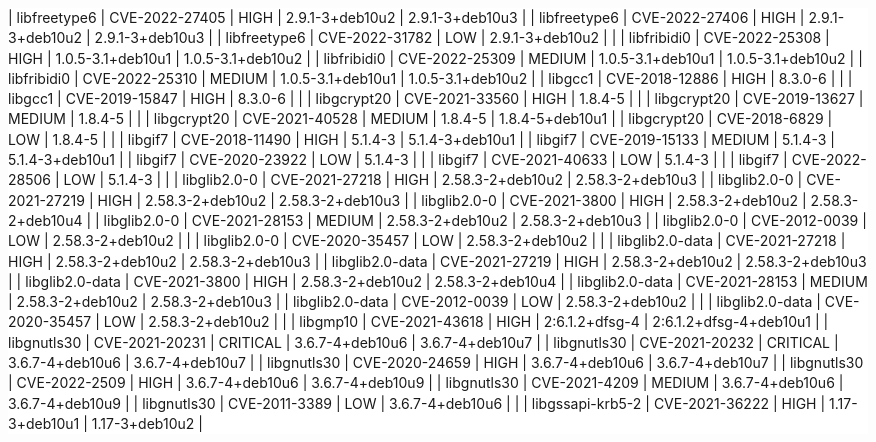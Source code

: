 | libfreetype6         |    CVE-2022-27405   |   HIGH  |  2.9.1-3+deb10u2 | 2.9.1-3+deb10u3 |
| libfreetype6         |    CVE-2022-27406   |   HIGH  |  2.9.1-3+deb10u2 | 2.9.1-3+deb10u3 |
| libfreetype6         |    CVE-2022-31782   |   LOW  |  2.9.1-3+deb10u2 |  |
| libfribidi0         |    CVE-2022-25308   |   HIGH  |  1.0.5-3.1+deb10u1 | 1.0.5-3.1+deb10u2 |
| libfribidi0         |    CVE-2022-25309   |   MEDIUM  |  1.0.5-3.1+deb10u1 | 1.0.5-3.1+deb10u2 |
| libfribidi0         |    CVE-2022-25310   |   MEDIUM  |  1.0.5-3.1+deb10u1 | 1.0.5-3.1+deb10u2 |
| libgcc1         |    CVE-2018-12886   |   HIGH  |  8.3.0-6 |  |
| libgcc1         |    CVE-2019-15847   |   HIGH  |  8.3.0-6 |  |
| libgcrypt20         |    CVE-2021-33560   |   HIGH  |  1.8.4-5 |  |
| libgcrypt20         |    CVE-2019-13627   |   MEDIUM  |  1.8.4-5 |  |
| libgcrypt20         |    CVE-2021-40528   |   MEDIUM  |  1.8.4-5 | 1.8.4-5+deb10u1 |
| libgcrypt20         |    CVE-2018-6829   |   LOW  |  1.8.4-5 |  |
| libgif7         |    CVE-2018-11490   |   HIGH  |  5.1.4-3 | 5.1.4-3+deb10u1 |
| libgif7         |    CVE-2019-15133   |   MEDIUM  |  5.1.4-3 | 5.1.4-3+deb10u1 |
| libgif7         |    CVE-2020-23922   |   LOW  |  5.1.4-3 |  |
| libgif7         |    CVE-2021-40633   |   LOW  |  5.1.4-3 |  |
| libgif7         |    CVE-2022-28506   |   LOW  |  5.1.4-3 |  |
| libglib2.0-0         |    CVE-2021-27218   |   HIGH  |  2.58.3-2+deb10u2 | 2.58.3-2+deb10u3 |
| libglib2.0-0         |    CVE-2021-27219   |   HIGH  |  2.58.3-2+deb10u2 | 2.58.3-2+deb10u3 |
| libglib2.0-0         |    CVE-2021-3800   |   HIGH  |  2.58.3-2+deb10u2 | 2.58.3-2+deb10u4 |
| libglib2.0-0         |    CVE-2021-28153   |   MEDIUM  |  2.58.3-2+deb10u2 | 2.58.3-2+deb10u3 |
| libglib2.0-0         |    CVE-2012-0039   |   LOW  |  2.58.3-2+deb10u2 |  |
| libglib2.0-0         |    CVE-2020-35457   |   LOW  |  2.58.3-2+deb10u2 |  |
| libglib2.0-data         |    CVE-2021-27218   |   HIGH  |  2.58.3-2+deb10u2 | 2.58.3-2+deb10u3 |
| libglib2.0-data         |    CVE-2021-27219   |   HIGH  |  2.58.3-2+deb10u2 | 2.58.3-2+deb10u3 |
| libglib2.0-data         |    CVE-2021-3800   |   HIGH  |  2.58.3-2+deb10u2 | 2.58.3-2+deb10u4 |
| libglib2.0-data         |    CVE-2021-28153   |   MEDIUM  |  2.58.3-2+deb10u2 | 2.58.3-2+deb10u3 |
| libglib2.0-data         |    CVE-2012-0039   |   LOW  |  2.58.3-2+deb10u2 |  |
| libglib2.0-data         |    CVE-2020-35457   |   LOW  |  2.58.3-2+deb10u2 |  |
| libgmp10         |    CVE-2021-43618   |   HIGH  |  2:6.1.2+dfsg-4 | 2:6.1.2+dfsg-4+deb10u1 |
| libgnutls30         |    CVE-2021-20231   |   CRITICAL  |  3.6.7-4+deb10u6 | 3.6.7-4+deb10u7 |
| libgnutls30         |    CVE-2021-20232   |   CRITICAL  |  3.6.7-4+deb10u6 | 3.6.7-4+deb10u7 |
| libgnutls30         |    CVE-2020-24659   |   HIGH  |  3.6.7-4+deb10u6 | 3.6.7-4+deb10u7 |
| libgnutls30         |    CVE-2022-2509   |   HIGH  |  3.6.7-4+deb10u6 | 3.6.7-4+deb10u9 |
| libgnutls30         |    CVE-2021-4209   |   MEDIUM  |  3.6.7-4+deb10u6 | 3.6.7-4+deb10u9 |
| libgnutls30         |    CVE-2011-3389   |   LOW  |  3.6.7-4+deb10u6 |  |
| libgssapi-krb5-2         |    CVE-2021-36222   |   HIGH  |  1.17-3+deb10u1 | 1.17-3+deb10u2 |